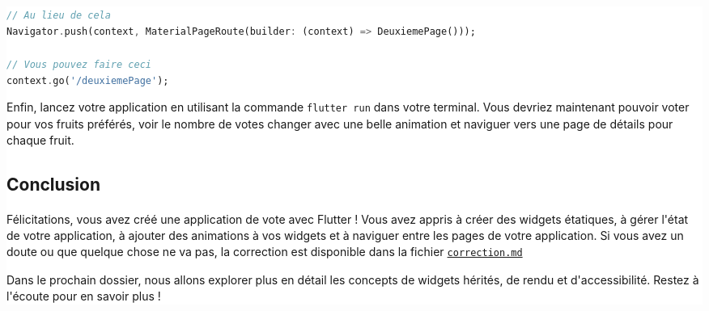 ```dart
// Au lieu de cela
Navigator.push(context, MaterialPageRoute(builder: (context) => DeuxiemePage()));

// Vous pouvez faire ceci
context.go('/deuxiemePage');
```

Enfin, lancez votre application en utilisant la commande `flutter run` dans votre terminal. Vous devriez maintenant pouvoir voter pour vos fruits préférés, voir le nombre de votes changer avec une belle animation et naviguer vers une page de détails pour chaque fruit.

## Conclusion

Félicitations, vous avez créé une application de vote avec Flutter ! Vous avez appris à créer des widgets étatiques, à gérer l'état de votre application, à ajouter des animations à vos widgets et à naviguer entre les pages de votre application. Si vous avez un doute ou que quelque chose ne va pas, la correction est disponible dans la fichier [`correction.md`](./correction.md)

Dans le prochain dossier, nous allons explorer plus en détail les concepts de widgets hérités, de rendu et d'accessibilité. Restez à l'écoute pour en savoir plus !
